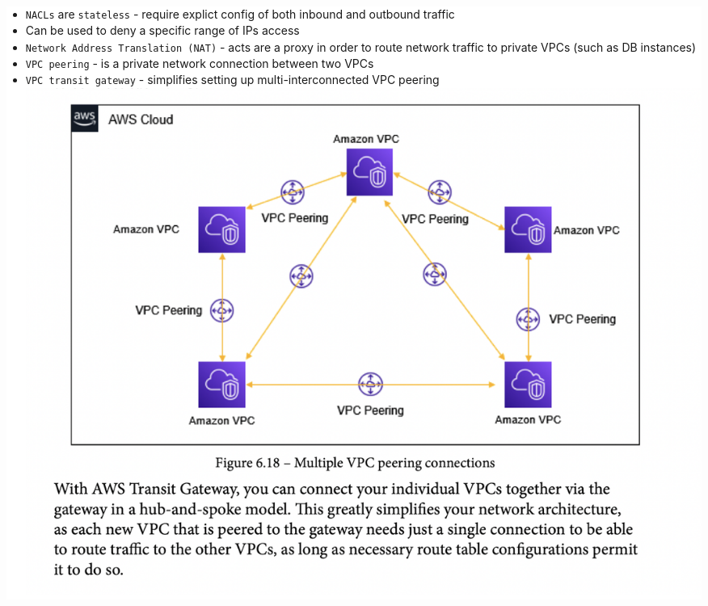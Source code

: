   - `NACLs` are `stateless` - require explict config of both inbound and outbound traffic
  - Can be used to deny a specific range of IPs access
- `Network Address Translation (NAT)` - acts are a proxy in order to route network traffic to private VPCs (such as DB instances)
- `VPC peering` - is a private network connection between two VPCs
- `VPC transit gateway` - simplifies setting up multi-interconnected VPC peering
![](./ComplicateMultipleVPCPeering.png)